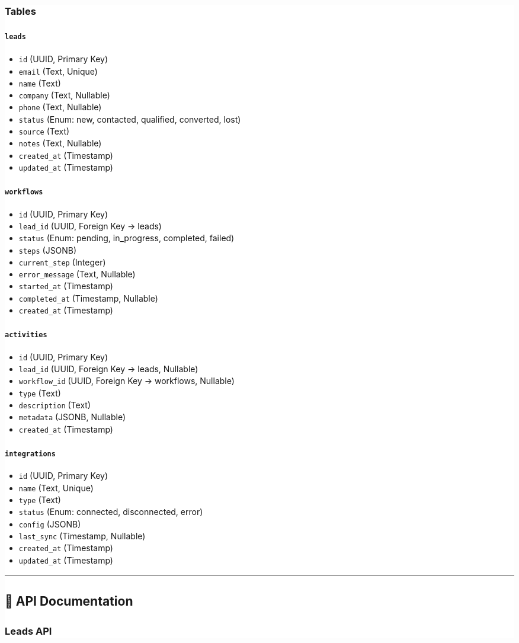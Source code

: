 ### Tables

#### `leads`
- `id` (UUID, Primary Key)
- `email` (Text, Unique)
- `name` (Text)
- `company` (Text, Nullable)
- `phone` (Text, Nullable)
- `status` (Enum: new, contacted, qualified, converted, lost)
- `source` (Text)
- `notes` (Text, Nullable)
- `created_at` (Timestamp)
- `updated_at` (Timestamp)

#### `workflows`
- `id` (UUID, Primary Key)
- `lead_id` (UUID, Foreign Key → leads)
- `status` (Enum: pending, in_progress, completed, failed)
- `steps` (JSONB)
- `current_step` (Integer)
- `error_message` (Text, Nullable)
- `started_at` (Timestamp)
- `completed_at` (Timestamp, Nullable)
- `created_at` (Timestamp)

#### `activities`
- `id` (UUID, Primary Key)
- `lead_id` (UUID, Foreign Key → leads, Nullable)
- `workflow_id` (UUID, Foreign Key → workflows, Nullable)
- `type` (Text)
- `description` (Text)
- `metadata` (JSONB, Nullable)
- `created_at` (Timestamp)

#### `integrations`
- `id` (UUID, Primary Key)
- `name` (Text, Unique)
- `type` (Text)
- `status` (Enum: connected, disconnected, error)
- `config` (JSONB)
- `last_sync` (Timestamp, Nullable)
- `created_at` (Timestamp)
- `updated_at` (Timestamp)

---

## 🔌 API Documentation

### Leads API
